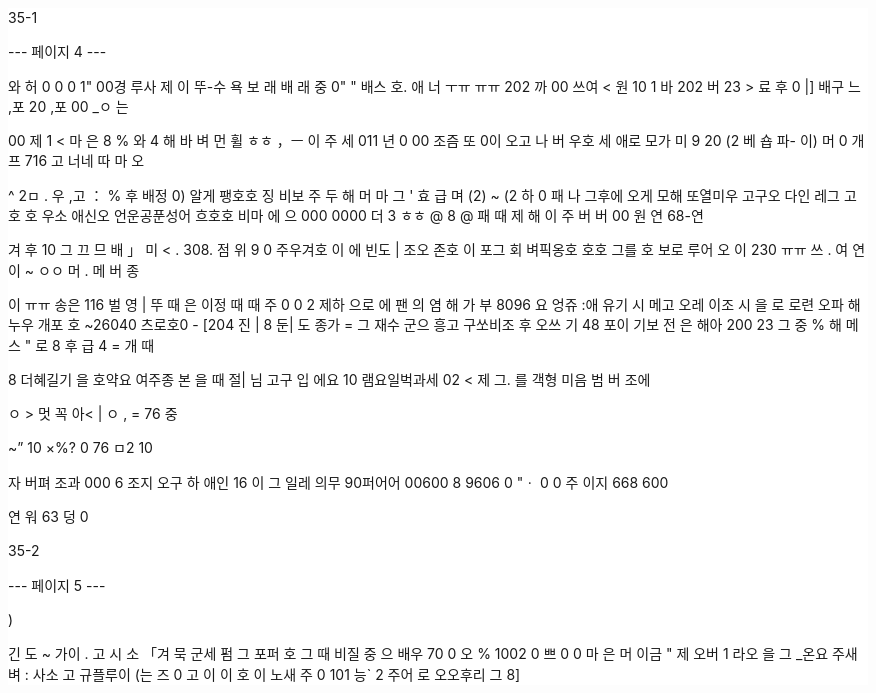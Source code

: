 35-1


--- 페이지 4 ---

와 허 0
0 0 1" 00경 루사 제 이 뚜-수   욕 보
래 배     래     중     0" "  배스 호.                 애 너
ㅜㅠ ㅠㅠ 202 까 00 쓰여 < 원   10
1  바 202 버 23 > 료 후    0 |]
배구 느 ,포 20 ,포 00 _ㅇ    는

00       제      1      < 마 은 8                    % 와
4 해  바 벼   먼 휠
ㅎㅎ ，ㅡ 이  주 세 011     년    0 00
조즘 또 0이 오고 나 버 우호   세 애로 모가 미
9 20     (2     베 숍  파- 이)  머 0 개 프                    716     고  너네  따  마  오

^   2ㅁ  . 우 ,고   ：  %
후 배정 0) 알게 팽호호 징   비보 주 두 해 머
마 그 ' 효 급 며 (2) ~ (2 하 0 패 나
그후에 오게 모해 또열미우 고구오   다인 레그 고 호 호
우소 애신오 언운공푼성어 흐호호   비마 에 으 000 0000
더  3 ㅎㅎ @ 8 @   패 때 제 해 이 주 버 버
00  원 연 68-연

겨 후 10 그 끄 므  배    」      미 <  . 308.
점 위 9 0 주우겨호 이   에     빈도 | 조오 존호
이 포그 회 벼픽옹호 호호    그를 호 보로
루어 오 이 230 ㅠㅠ 쓰 . 여 연   이  ~  ㅇㅇ  머 . 메 버 종

이 ㅠㅠ               송은        116                 벌        영     | 뚜  때        은     이정  때 때
주 0 0 2 제하 으로 에    팬 의 염 해 가 부 8096 요 엉쥬 :애
유기 시 메고 오레 이조 시 을   로 로련 오파 해 누우 개포 호
~26040 츠로호0 - [204   진 | 8 둔| 도  종가 = 그 재수
군으 흥고 구쏘비조 후  오쓰   기 48 포이 기보 전 은 해아
200 23 그 중 % 해 메스   " 로 8 후 급 4  = 개 때

8 더혜길기 을 호약요 여주종    본 을 때 절| 님  고구 입 에요
10 램요일벅과세 02    < 제        그. 를 객형 미음   범     버 조에

ㅇ > 멋 꼭      아< | ㅇ   , = 76 중

~”      10 ×%? 0 76   ㅁ2     10

자 버펴 조과 000 6 조지 오구 하   애인 16 이 그 일레 의무 90퍼어어
00600 8 9606  0    "ㆍ    0 0 주 이지 668 600

연 워 63 덩 0

35-2


--- 페이지 5 ---

)

긴 도
~ 가이 .
 고 시  소
「겨 묵 군세 펌
그 포퍼 호 그
때 비질 중 으
배우 70 0  오
% 1002     0     쁘
0 0 마 은 머 이금 " 제 오버   1
라오 을 그   _온요   주새 벼      :
사소 고 규플루이   (는   즈
0 고 이 이 호 이    노새   주
0 101     능`   2
주어 로 오오후리       그 8]